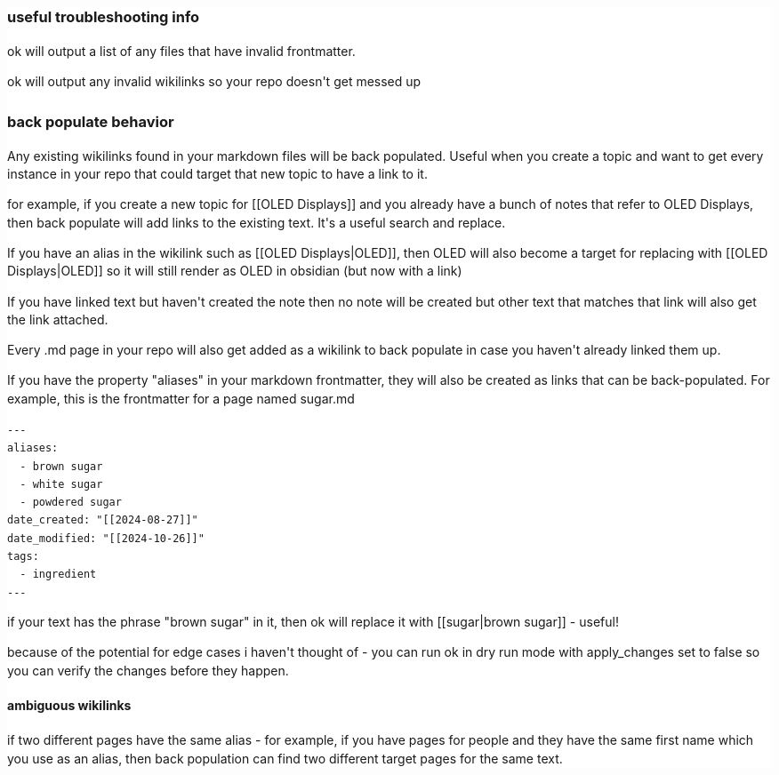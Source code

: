 ### useful troubleshooting info
ok will output a list of any files that have invalid frontmatter.

ok will output any invalid wikilinks so your repo doesn't get messed up

### back populate behavior
Any existing wikilinks found in your markdown files will be back populated. Useful when you create a topic and 
want to get every instance in your repo that could target that new topic to have a link to it.

for example, if you create a new topic for [[OLED Displays]] and you already have a bunch of notes that refer to 
OLED Displays, then back populate will add links to the existing text. It's a useful search and replace.

If you have an alias in the wikilink such as [[OLED Displays|OLED]], then OLED will also become a target for 
replacing with [[OLED Displays|OLED]] so it will still render as OLED in obsidian (but now with a link)

If you have linked text but haven't created the note then no note will be created but other text that matches 
that link will also get the link attached.

Every .md page in your repo will also get added as a wikilink to back populate in case you haven't already linked them up.

If you have the property "aliases" in your markdown frontmatter, they will also be created as links that can 
be back-populated.  For example, this is the frontmatter for a page named sugar.md

```
---
aliases:
  - brown sugar
  - white sugar
  - powdered sugar
date_created: "[[2024-08-27]]"
date_modified: "[[2024-10-26]]"
tags:
  - ingredient
---
```

if your text has the phrase "brown sugar" in it, then ok will replace it with [[sugar|brown sugar]] - useful!

because of the potential for edge cases i haven't thought of - you can run ok in dry run mode with apply_changes 
set to false so you can verify the changes before they happen.

#### ambiguous wikilinks
if two different pages have the same alias - for example, if you have pages for people and they have the same 
first name which you use as an alias, then back population can find two different target pages for the same text. 
